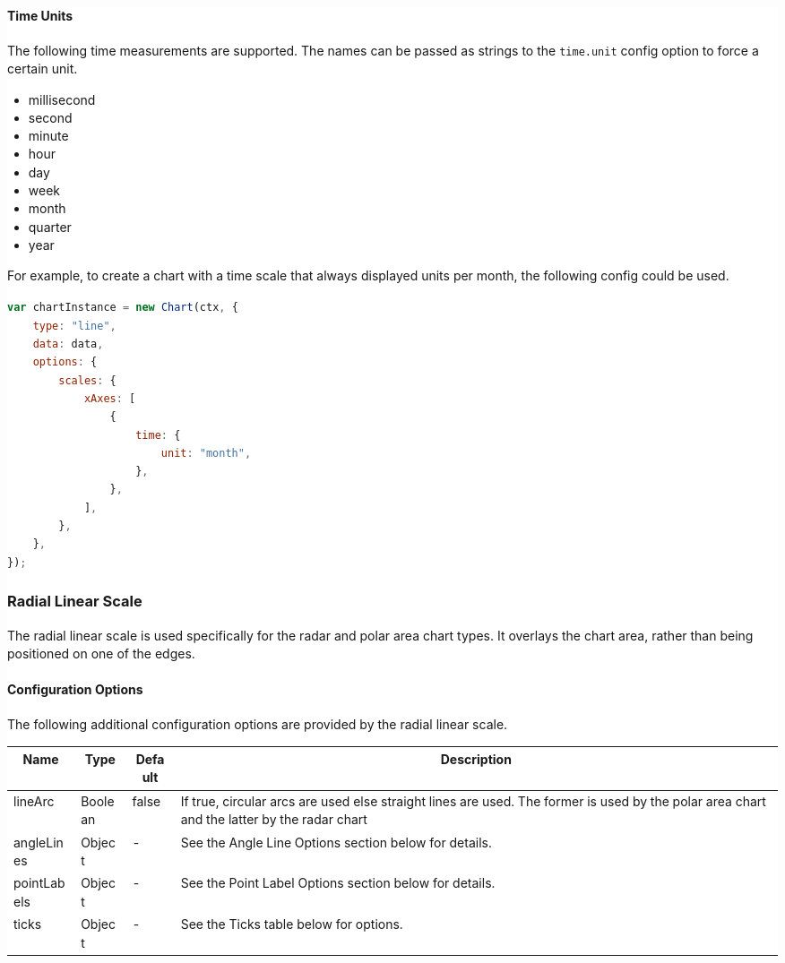 #### Time Units

The following time measurements are supported. The names can be passed as strings to the `time.unit` config option to force a certain unit.

-   millisecond
-   second
-   minute
-   hour
-   day
-   week
-   month
-   quarter
-   year

For example, to create a chart with a time scale that always displayed units per month, the following config could be used.

```javascript
var chartInstance = new Chart(ctx, {
	type: "line",
	data: data,
	options: {
		scales: {
			xAxes: [
				{
					time: {
						unit: "month",
					},
				},
			],
		},
	},
});
```

### Radial Linear Scale

The radial linear scale is used specifically for the radar and polar area chart types. It overlays the chart area, rather than being positioned on one of the edges.

#### Configuration Options

The following additional configuration options are provided by the radial linear scale.

| Name        | Type    | Default | Description                                                                                                                                |
| ----------- | ------- | ------- | ------------------------------------------------------------------------------------------------------------------------------------------ |
| lineArc     | Boolean | false   | If true, circular arcs are used else straight lines are used. The former is used by the polar area chart and the latter by the radar chart |
| angleLines  | Object  | -       | See the Angle Line Options section below for details.                                                                                      |
| pointLabels | Object  | -       | See the Point Label Options section below for details.                                                                                     |
| ticks       | Object  | -       | See the Ticks table below for options.                                                                                                     |
